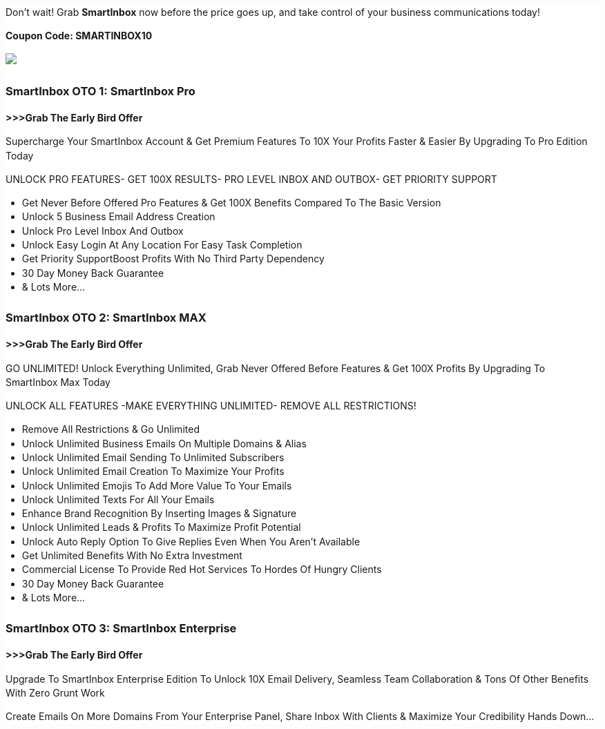 Don’t wait! Grab **SmartInbox** now before the price goes up, and take control of your business communications today!

**Coupon Code: SMARTINBOX10**

![](https://4u-review.com/wp-content/uploads/2021/07/Coupon-8.png)

### **SmartInbox OTO 1: SmartInbox Pro**

**\>>>Grab The Early Bird Offer**

Supercharge Your SmartInbox Account & Get Premium Features To 10X Your Profits Faster & Easier By Upgrading To Pro Edition Today

UNLOCK PRO FEATURES- GET 100X RESULTS- PRO LEVEL INBOX AND OUTBOX- GET PRIORITY SUPPORT

*   Get Never Before Offered Pro Features & Get 100X Benefits Compared To The Basic Version
*   Unlock 5 Business Email Address Creation
*   Unlock Pro Level Inbox And Outbox
*   Unlock Easy Login At Any Location For Easy Task Completion
*   Get Priority SupportBoost Profits With No Third Party Dependency
*   30 Day Money Back Guarantee
*   & Lots More…

### **SmartInbox OTO 2: SmartInbox MAX**

**\>>>Grab The Early Bird Offer**

GO UNLIMITED! Unlock Everything Unlimited, Grab Never Offered Before Features & Get 100X Profits By Upgrading To SmartInbox Max Today

UNLOCK ALL FEATURES -MAKE EVERYTHING UNLIMITED- REMOVE ALL RESTRICTIONS!

*   Remove All Restrictions & Go Unlimited
*   Unlock Unlimited Business Emails On Multiple Domains & Alias
*   Unlock Unlimited Email Sending To Unlimited Subscribers 
*   Unlock Unlimited Email Creation To Maximize Your Profits
*   Unlock Unlimited Emojis To Add More Value To Your Emails
*   Unlock Unlimited Texts For All Your Emails
*   Enhance Brand Recognition By Inserting Images & Signature
*   Unlock Unlimited Leads & Profits To Maximize Profit Potential
*   Unlock Auto Reply Option To Give Replies Even When You Aren’t Available
*   Get Unlimited Benefits With No Extra Investment
*   Commercial License To Provide Red Hot Services To Hordes Of Hungry Clients
*   30 Day Money Back Guarantee
*   & Lots More…

### **SmartInbox OTO 3: SmartInbox Enterprise**

**\>>>Grab The Early Bird Offer**

Upgrade To SmartInbox Enterprise Edition To Unlock 10X Email Delivery, Seamless Team Collaboration & Tons Of Other Benefits With Zero Grunt Work

Create Emails On More Domains From Your Enterprise Panel, Share Inbox With Clients & Maximize Your Credibility Hands Down…

